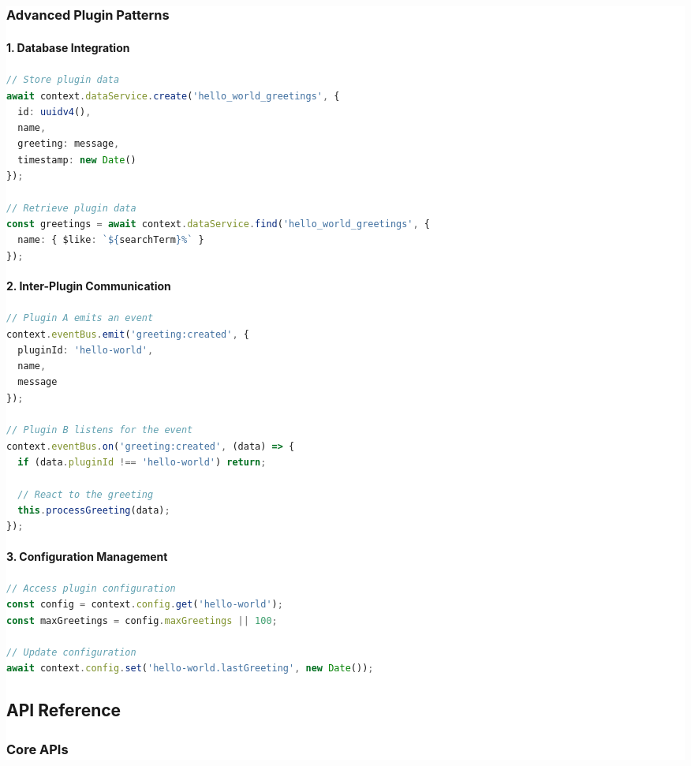 ### Advanced Plugin Patterns

#### 1. Database Integration

```typescript
// Store plugin data
await context.dataService.create('hello_world_greetings', {
  id: uuidv4(),
  name,
  greeting: message,
  timestamp: new Date()
});

// Retrieve plugin data
const greetings = await context.dataService.find('hello_world_greetings', {
  name: { $like: `${searchTerm}%` }
});
```

#### 2. Inter-Plugin Communication

```typescript
// Plugin A emits an event
context.eventBus.emit('greeting:created', {
  pluginId: 'hello-world',
  name,
  message
});

// Plugin B listens for the event
context.eventBus.on('greeting:created', (data) => {
  if (data.pluginId !== 'hello-world') return;
  
  // React to the greeting
  this.processGreeting(data);
});
```

#### 3. Configuration Management

```typescript
// Access plugin configuration
const config = context.config.get('hello-world');
const maxGreetings = config.maxGreetings || 100;

// Update configuration
await context.config.set('hello-world.lastGreeting', new Date());
```

## API Reference

### Core APIs
